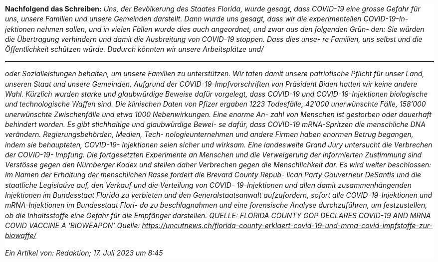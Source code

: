 **Nachfolgend das Schreiben:**
_Uns, der Bevölkerung des Staates Florida, wurde gesagt, dass COVID-19 eine grosse Gefahr für uns, unsere_
_Familien und unsere Gemeinden darstellt. Dann wurde uns gesagt, dass wir die experimentellen COVID-19-In-_
_jektionen nehmen sollen, und in vielen Fällen wurde dies auch angeordnet, und zwar aus den folgenden Grün-_
_den: Sie würden die Übertragung verhindern und damit die Ausbreitung von COVID-19 stoppen. Dass dies unse-_
_re Familien, uns selbst und die Öffentlichkeit schützen würde. Dadurch könnten wir unsere Arbeitsplätze und/_


-----

_oder Sozialleistungen behalten, um unsere Familien zu unterstützen. Wir taten damit unsere patriotische Pflicht_
_für unser Land, unseren Staat und unsere Gemeinden. Aufgrund der COVID-19-Impfvorschriften von Präsident_
_Biden hatten wir keine andere Wahl._
_Kürzlich wurden starke und glaubwürdige Beweise dafür vorgelegt, dass COVID-19 und COVID-19-Injektionen_
_biologische und technologische Waffen sind. Die klinischen Daten von Pfizer ergaben 1223 Todesfälle, 42’000_
_unerwünschte Fälle, 158’000 unerwünschte Zwischenfälle und etwa 1000 Nebenwirkungen. Eine enorme An-_
_zahl von Menschen ist gestorben oder dauerhaft behindert worden. Es gibt stichhaltige und glaubwürdige Bewei-_
_se dafür, dass COVID-19 mRNA-Spritzen die menschliche DNA verändern. Regierungsbehörden, Medien, Tech-_
_nologieunternehmen und andere Firmen haben enormen Betrug begangen, indem sie behaupteten, COVID-19-_
_Injektionen seien sicher und wirksam. Eine landesweite Grand Jury untersucht die Verbrechen der COVID-19-_
_Impfung. Die fortgesetzten Experimente an Menschen und die Verweigerung der informierten Zustimmung sind_
_Verstösse gegen den Nürnberger Kodex und stellen daher Verbrechen gegen die Menschlichkeit dar._
_Es wird weiter beschlossen: Im Namen der Erhaltung der menschlichen Rasse fordert die Brevard County Repub-_
_lican Party Gouverneur DeSantis und die staatliche Legislative auf, den Verkauf und die Verteilung von COVID-_
_19-Injektionen und allen damit zusammenhängenden Injektionen im Bundesstaat Florida zu verbieten und den_
_Generalstaatsanwalt aufzufordern, sofort alle COVID-19-Injektionen und mRNA-Injektionen im Bundesstaat Flori-_
_da zu beschlagnahmen und eine forensische Analyse durchzuführen, um festzustellen, ob die Inhaltsstoffe eine_
_Gefahr für die Empfänger darstellen._
_QUELLE: FLORIDA COUNTY GOP DECLARES COVID-19 AND MRNA COVID VACCINE A ‘BIOWEAPON’_
_Quelle: https://uncutnews.ch/florida-county-erklaert-covid-19-und-mrna-covid-impfstoffe-zur-biowaffe/_

_Ein Artikel von: Redaktion; 17. Juli 2023 um 8:45_

